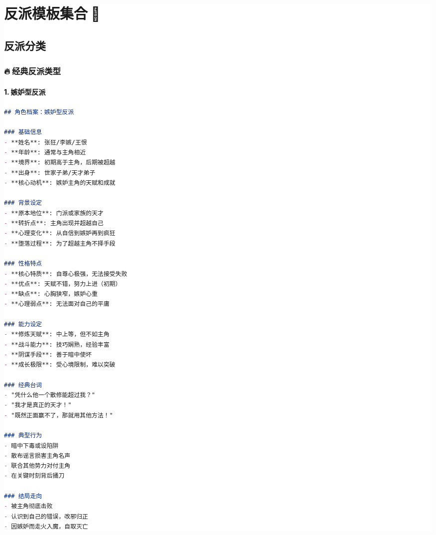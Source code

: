# 反派模板集合 👹

## 反派分类

### 🔥 经典反派类型

#### 1. 嫉妒型反派
```markdown
## 角色档案：嫉妒型反派

### 基础信息
- **姓名**: 张狂/李嫉/王恨
- **年龄**: 通常与主角相近
- **境界**: 初期高于主角，后期被超越
- **出身**: 世家子弟/天才弟子
- **核心动机**: 嫉妒主角的天赋和成就

### 背景设定
- **原本地位**: 门派或家族的天才
- **转折点**: 主角出现并超越自己
- **心理变化**: 从自信到嫉妒再到疯狂
- **堕落过程**: 为了超越主角不择手段

### 性格特点
- **核心特质**: 自尊心极强，无法接受失败
- **优点**: 天赋不错，努力上进（初期）
- **缺点**: 心胸狭窄，嫉妒心重
- **心理弱点**: 无法面对自己的平庸

### 能力设定
- **修炼天赋**: 中上等，但不如主角
- **战斗能力**: 技巧娴熟，经验丰富
- **阴谋手段**: 善于暗中使坏
- **成长极限**: 受心境限制，难以突破

### 经典台词
- "凭什么他一个散修能超过我？"
- "我才是真正的天才！"
- "既然正面赢不了，那就用其他方法！"

### 典型行为
- 暗中下毒或设陷阱
- 散布谣言损害主角名声
- 联合其他势力对付主角
- 在关键时刻背后捅刀

### 结局走向
- 被主角彻底击败
- 认识到自己的错误，改邪归正
- 因嫉妒而走火入魔，自取灭亡
```
